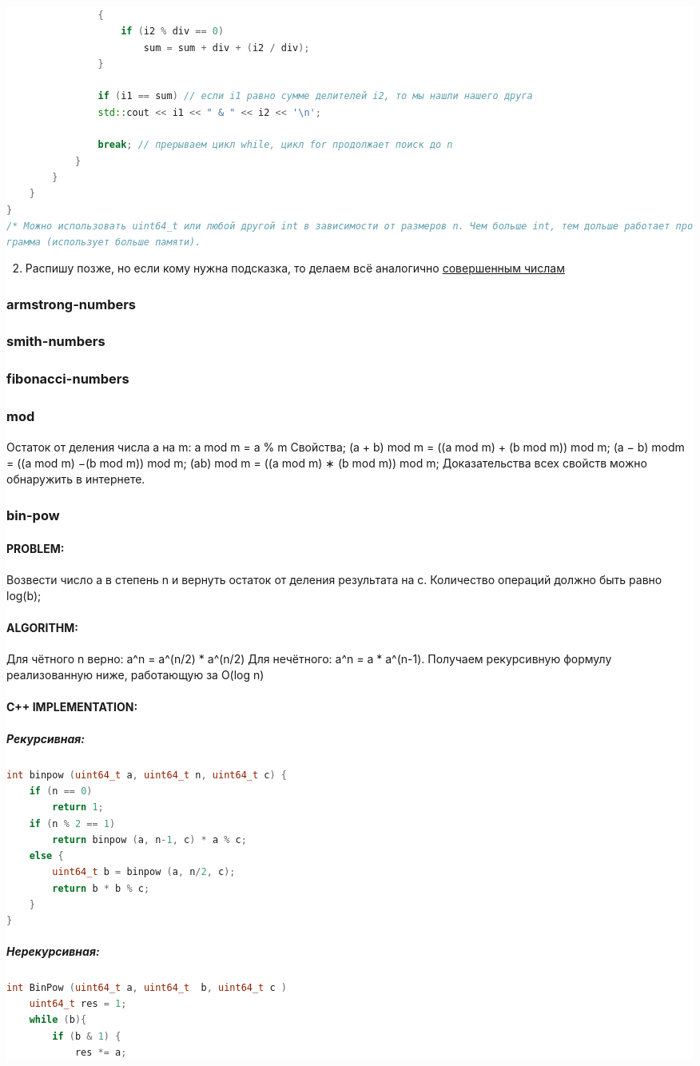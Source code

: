 ```cpp
				{
					if (i2 % div == 0) 
						sum = sum + div + (i2 / div);
				}
				
				if (i1 == sum) // если i1 равно сумме делителей i2, то мы нашли нашего друга
				std::cout << i1 << " & " << i2 << '\n';
				
				break; // прерываем цикл while, цикл for продолжает поиск до n
			}
		}
	}
}
/* Можно использовать uint64_t или любой другой int в зависимости от размеров n. Чем больше int, тем дольше работает программа (использует больше памяти).
```
2) Распишу позже, но если кому нужна подсказка, то делаем всё аналогично [совершенным числам](#perfect-numbers)
### armstrong-numbers
### smith-numbers
### fibonacci-numbers
### mod
Остаток от деления числа a на m:
a mod m = a % m 
Свойства;
(a + b) mod m = ((a mod m) + (b mod m)) mod m;
(a − b) modm = ((a mod m) −(b mod m)) mod m;
(ab) mod m = ((a mod m) ∗ (b mod m)) mod m;
Доказательства всех свойств можно обнаружить в интернете.
### bin-pow
#### PROBLEM:
Возвести число a в степень n и вернуть остаток от деления результата на c. Количество операций должно быть равно log(b);
#### ALGORITHM:
Для чётного n верно: a^n = a^(n/2) * a^(n/2)
Для нечётного: a^n = a * a^(n-1).
Получаем рекурсивную формулу реализованную ниже, работающую за O(log n)
#### C++ IMPLEMENTATION:
##### Рекурсивная:
```cpp
int binpow (uint64_t a, uint64_t n, uint64_t c) {
	if (n == 0) 
		return 1;
	if (n % 2 == 1)
		return binpow (a, n-1, c) * a % c;
	else {
		uint64_t b = binpow (a, n/2, c);
		return b * b % c;
	}
}
```
##### Нерекурсивная:
```cpp
int BinPow (uint64_t a, uint64_t  b, uint64_t c )  
    uint64_t res = 1;  
    while (b){  
        if (b & 1) {  
            res *= a;  
```